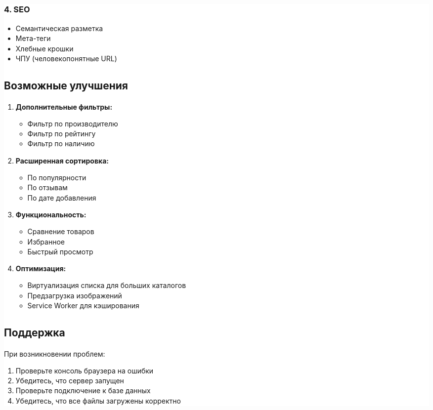 ### 4. SEO
- Семантическая разметка
- Мета-теги
- Хлебные крошки
- ЧПУ (человекопонятные URL)

## Возможные улучшения

1. **Дополнительные фильтры:**
   - Фильтр по производителю
   - Фильтр по рейтингу
   - Фильтр по наличию

2. **Расширенная сортировка:**
   - По популярности
   - По отзывам
   - По дате добавления

3. **Функциональность:**
   - Сравнение товаров
   - Избранное
   - Быстрый просмотр

4. **Оптимизация:**
   - Виртуализация списка для больших каталогов
   - Предзагрузка изображений
   - Service Worker для кэширования

## Поддержка

При возникновении проблем:
1. Проверьте консоль браузера на ошибки
2. Убедитесь, что сервер запущен
3. Проверьте подключение к базе данных
4. Убедитесь, что все файлы загружены корректно 